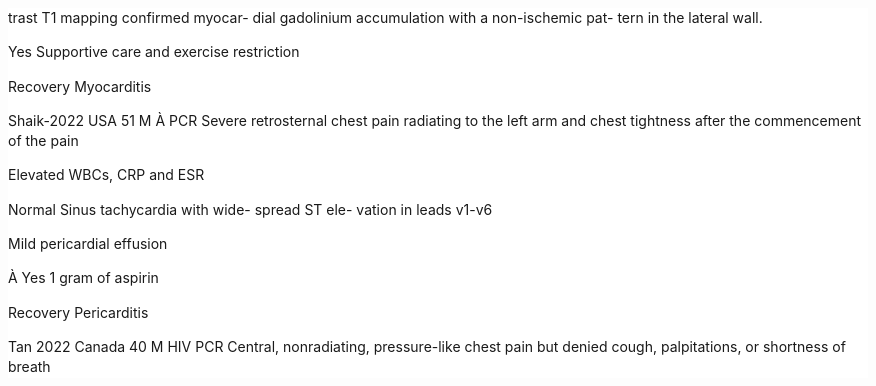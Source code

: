 trast T1 mapping 
confirmed myocar-
dial gadolinium 
accumulation with 
a non-ischemic pat-
tern in the lateral 
wall. 

Yes 
Supportive 
care and 
exercise 
restriction 

Recovery Myocarditis 

Shaik-2022 USA 
51 
M 
À 
PCR 
Severe retrosternal 
chest pain radiating 
to the left arm and 
chest tightness after 
the commencement 
of the pain 

Elevated WBCs, 
CRP and ESR 

Normal 
Sinus tachycardia 
with wide-
spread ST ele-
vation in leads 
v1-v6 

Mild pericardial 
effusion 

À 
Yes 
1 gram of 
aspirin 

Recovery Pericarditis 

Tan 2022 
Canada 
40 
M 
HIV 
PCR 
Central, nonradiating, 
pressure-like chest 
pain but denied 
cough, palpitations, 
or shortness of 
breath 
